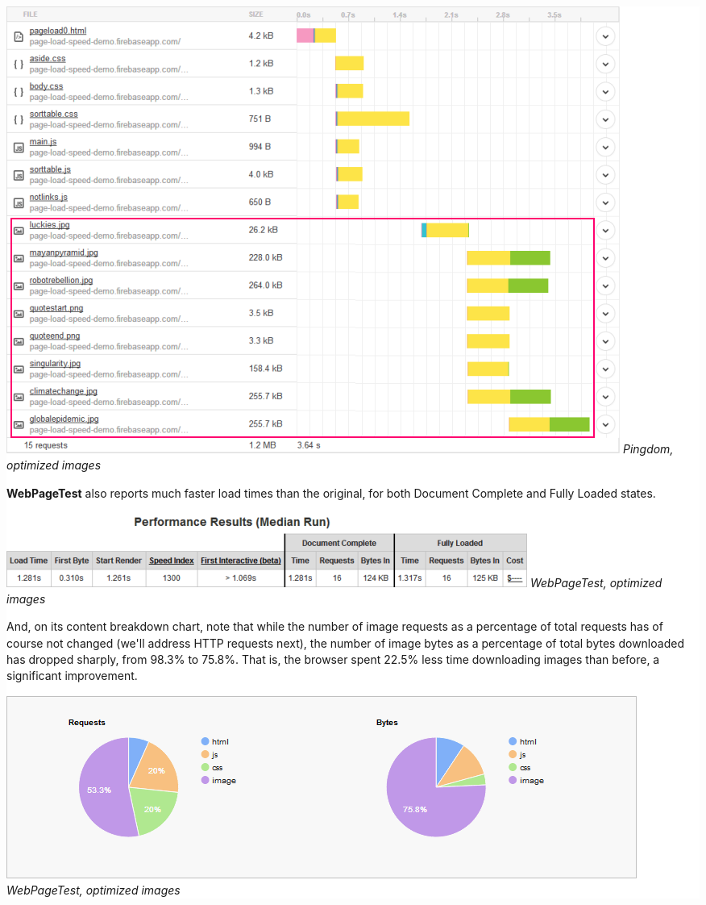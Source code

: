 ![Pingdom, optimized images](images/image_712.png) *Pingdom, optimized images*

**WebPageTest** also reports much faster load times than the original, for both Document Complete and Fully Loaded states.

![WebPageTest, optimized images](images/image_713.png) *WebPageTest, optimized images*

And, on its content breakdown chart, note that while the number of image requests as a percentage of total requests has of course not changed (we'll address HTTP requests next), the number of image bytes as a percentage of total bytes downloaded has dropped sharply, from 98.3% to 75.8%. That is, the browser spent 22.5% less time downloading images than before, a significant improvement.

![WebPageTest, optimized images](images/image_714.png) *WebPageTest, optimized images*

